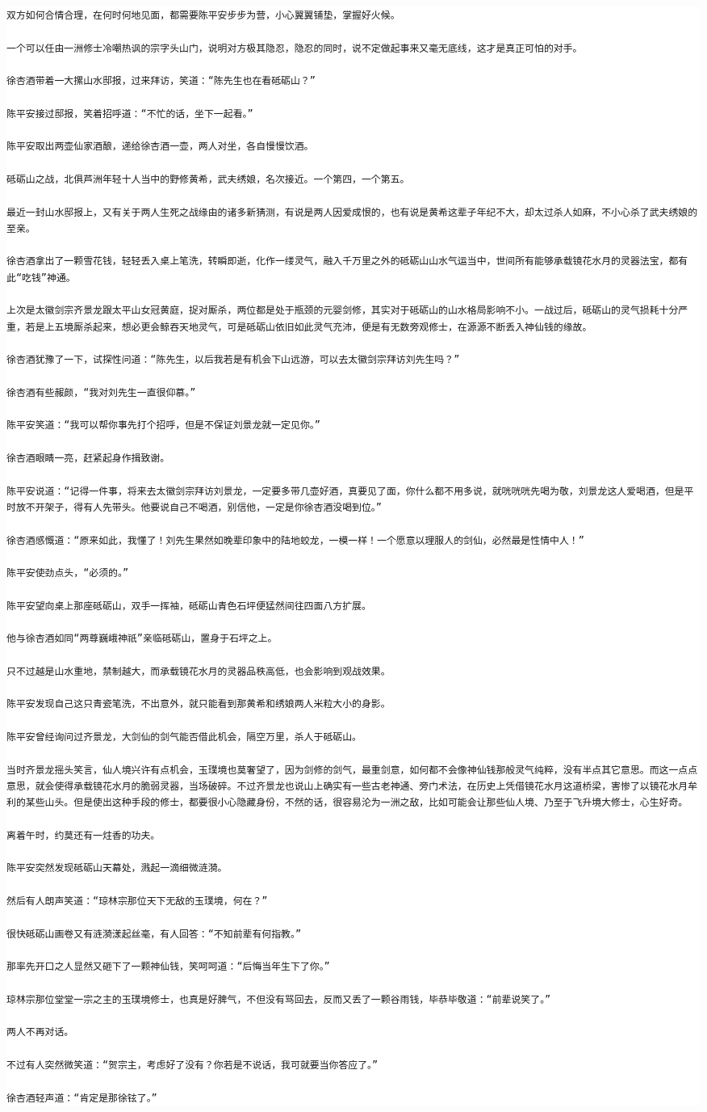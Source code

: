     双方如何合情合理，在何时何地见面，都需要陈平安步步为营，小心翼翼铺垫，掌握好火候。

    一个可以任由一洲修士冷嘲热讽的宗字头山门，说明对方极其隐忍，隐忍的同时，说不定做起事来又毫无底线，这才是真正可怕的对手。

    徐杏酒带着一大摞山水邸报，过来拜访，笑道：“陈先生也在看砥砺山？”

    陈平安接过邸报，笑着招呼道：“不忙的话，坐下一起看。”

    陈平安取出两壶仙家酒酿，递给徐杏酒一壶，两人对坐，各自慢慢饮酒。

    砥砺山之战，北俱芦洲年轻十人当中的野修黄希，武夫绣娘，名次接近。一个第四，一个第五。

    最近一封山水邸报上，又有关于两人生死之战缘由的诸多新猜测，有说是两人因爱成恨的，也有说是黄希这辈子年纪不大，却太过杀人如麻，不小心杀了武夫绣娘的至亲。

    徐杏酒拿出了一颗雪花钱，轻轻丢入桌上笔洗，转瞬即逝，化作一缕灵气，融入千万里之外的砥砺山山水气运当中，世间所有能够承载镜花水月的灵器法宝，都有此“吃钱”神通。

    上次是太徽剑宗齐景龙跟太平山女冠黄庭，捉对厮杀，两位都是处于瓶颈的元婴剑修，其实对于砥砺山的山水格局影响不小。一战过后，砥砺山的灵气损耗十分严重，若是上五境厮杀起来，想必更会鲸吞天地灵气，可是砥砺山依旧如此灵气充沛，便是有无数旁观修士，在源源不断丢入神仙钱的缘故。

    徐杏酒犹豫了一下，试探性问道：“陈先生，以后我若是有机会下山远游，可以去太徽剑宗拜访刘先生吗？”

    徐杏酒有些赧颜，“我对刘先生一直很仰慕。”

    陈平安笑道：“我可以帮你事先打个招呼，但是不保证刘景龙就一定见你。”

    徐杏酒眼睛一亮，赶紧起身作揖致谢。

    陈平安说道：“记得一件事，将来去太徽剑宗拜访刘景龙，一定要多带几壶好酒，真要见了面，你什么都不用多说，就咣咣咣先喝为敬，刘景龙这人爱喝酒，但是平时放不开架子，得有人先带头。他要说自己不喝酒，别信他，一定是你徐杏酒没喝到位。”

    徐杏酒感慨道：“原来如此，我懂了！刘先生果然如晚辈印象中的陆地蛟龙，一模一样！一个愿意以理服人的剑仙，必然最是性情中人！”

    陈平安使劲点头，“必须的。”

    陈平安望向桌上那座砥砺山，双手一挥袖，砥砺山青色石坪便猛然间往四面八方扩展。

    他与徐杏酒如同“两尊巍峨神祇”亲临砥砺山，置身于石坪之上。

    只不过越是山水重地，禁制越大，而承载镜花水月的灵器品秩高低，也会影响到观战效果。

    陈平安发现自己这只青瓷笔洗，不出意外，就只能看到那黄希和绣娘两人米粒大小的身影。

    陈平安曾经询问过齐景龙，大剑仙的剑气能否借此机会，隔空万里，杀人于砥砺山。

    当时齐景龙摇头笑言，仙人境兴许有点机会，玉璞境也莫奢望了，因为剑修的剑气，最重剑意，如何都不会像神仙钱那般灵气纯粹，没有半点其它意思。而这一点点意思，就会使得承载镜花水月的脆弱灵器，当场破碎。不过齐景龙也说山上确实有一些古老神通、旁门术法，在历史上凭借镜花水月这道桥梁，害惨了以镜花水月牟利的某些山头。但是使出这种手段的修士，都要很小心隐藏身份，不然的话，很容易沦为一洲之敌，比如可能会让那些仙人境、乃至于飞升境大修士，心生好奇。

    离着午时，约莫还有一炷香的功夫。

    陈平安突然发现砥砺山天幕处，溅起一滴细微涟漪。

    然后有人朗声笑道：“琼林宗那位天下无敌的玉璞境，何在？”

    很快砥砺山画卷又有涟漪漾起丝毫，有人回答：“不知前辈有何指教。”

    那率先开口之人显然又砸下了一颗神仙钱，笑呵呵道：“后悔当年生下了你。”

    琼林宗那位堂堂一宗之主的玉璞境修士，也真是好脾气，不但没有骂回去，反而又丢了一颗谷雨钱，毕恭毕敬道：“前辈说笑了。”

    两人不再对话。

    不过有人突然微笑道：“贺宗主，考虑好了没有？你若是不说话，我可就要当你答应了。”

    徐杏酒轻声道：“肯定是那徐铉了。”
